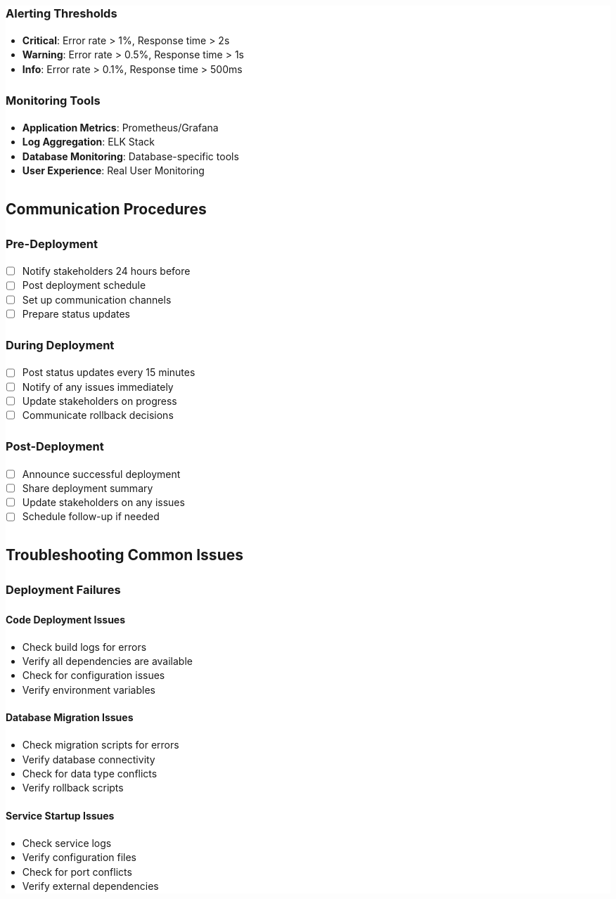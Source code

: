 ### Alerting Thresholds
- **Critical**: Error rate > 1%, Response time > 2s
- **Warning**: Error rate > 0.5%, Response time > 1s
- **Info**: Error rate > 0.1%, Response time > 500ms

### Monitoring Tools
- **Application Metrics**: Prometheus/Grafana
- **Log Aggregation**: ELK Stack
- **Database Monitoring**: Database-specific tools
- **User Experience**: Real User Monitoring

## Communication Procedures

### Pre-Deployment
- [ ] Notify stakeholders 24 hours before
- [ ] Post deployment schedule
- [ ] Set up communication channels
- [ ] Prepare status updates

### During Deployment
- [ ] Post status updates every 15 minutes
- [ ] Notify of any issues immediately
- [ ] Update stakeholders on progress
- [ ] Communicate rollback decisions

### Post-Deployment
- [ ] Announce successful deployment
- [ ] Share deployment summary
- [ ] Update stakeholders on any issues
- [ ] Schedule follow-up if needed

## Troubleshooting Common Issues

### Deployment Failures

#### Code Deployment Issues
- Check build logs for errors
- Verify all dependencies are available
- Check for configuration issues
- Verify environment variables

#### Database Migration Issues
- Check migration scripts for errors
- Verify database connectivity
- Check for data type conflicts
- Verify rollback scripts

#### Service Startup Issues
- Check service logs
- Verify configuration files
- Check for port conflicts
- Verify external dependencies
